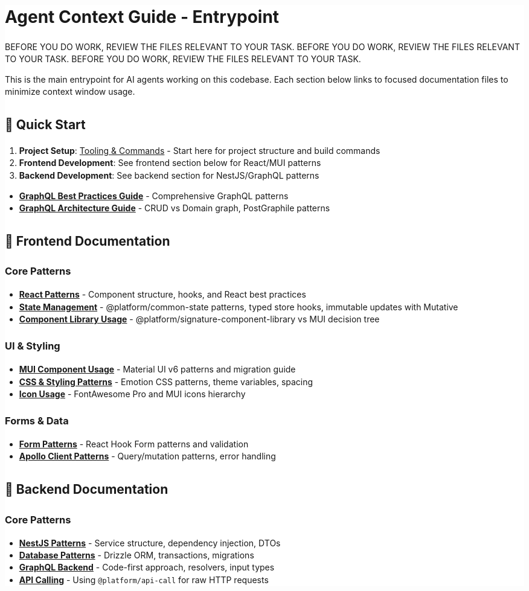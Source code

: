 # Agent Context Guide - Entrypoint

BEFORE YOU DO WORK, REVIEW THE FILES RELEVANT TO YOUR TASK.
BEFORE YOU DO WORK, REVIEW THE FILES RELEVANT TO YOUR TASK.
BEFORE YOU DO WORK, REVIEW THE FILES RELEVANT TO YOUR TASK.

This is the main entrypoint for AI agents working on this codebase. Each section below links to focused documentation files to minimize context window usage.

## 🚀 Quick Start

1. **Project Setup**: [Tooling & Commands](./tooling/nx-commands.md) - Start here for project structure and build commands
2. **Frontend Development**: See frontend section below for React/MUI patterns
3. **Backend Development**: See backend section for NestJS/GraphQL patterns

- **[GraphQL Best Practices Guide](./graphql-best-practices-guide.md)** - Comprehensive GraphQL patterns
- **[GraphQL Architecture Guide](./graphql-architecture.md)** - CRUD vs Domain graph, PostGraphile patterns

## 📁 Frontend Documentation

### Core Patterns

- **[React Patterns](./frontend/react-patterns.md)** - Component structure, hooks, and React best practices
- **[State Management](./frontend/state-management.md)** - @platform/common-state patterns, typed store hooks, immutable updates with Mutative
- **[Component Library Usage](./frontend/component-library.md)** - @platform/signature-component-library vs MUI decision tree

### UI & Styling

- **[MUI Component Usage](./frontend/mui-usage.md)** - Material UI v6 patterns and migration guide
- **[CSS & Styling Patterns](./frontend/styling-patterns.md)** - Emotion CSS patterns, theme variables, spacing
- **[Icon Usage](./frontend/icon-usage.md)** - FontAwesome Pro and MUI icons hierarchy

### Forms & Data

- **[Form Patterns](./frontend/form-patterns.md)** - React Hook Form patterns and validation
- **[Apollo Client Patterns](./frontend/apollo-patterns.md)** - Query/mutation patterns, error handling

## 🔧 Backend Documentation

### Core Patterns

- **[NestJS Patterns](./backend/nestjs-patterns.md)** - Service structure, dependency injection, DTOs
- **[Database Patterns](./backend/database-patterns.md)** - Drizzle ORM, transactions, migrations
- **[GraphQL Backend](./backend/graphql-backend.md)** - Code-first approach, resolvers, input types
- **[API Calling](./frontend/api-call-patterns.md)** - Using `@platform/api-call` for raw HTTP requests
